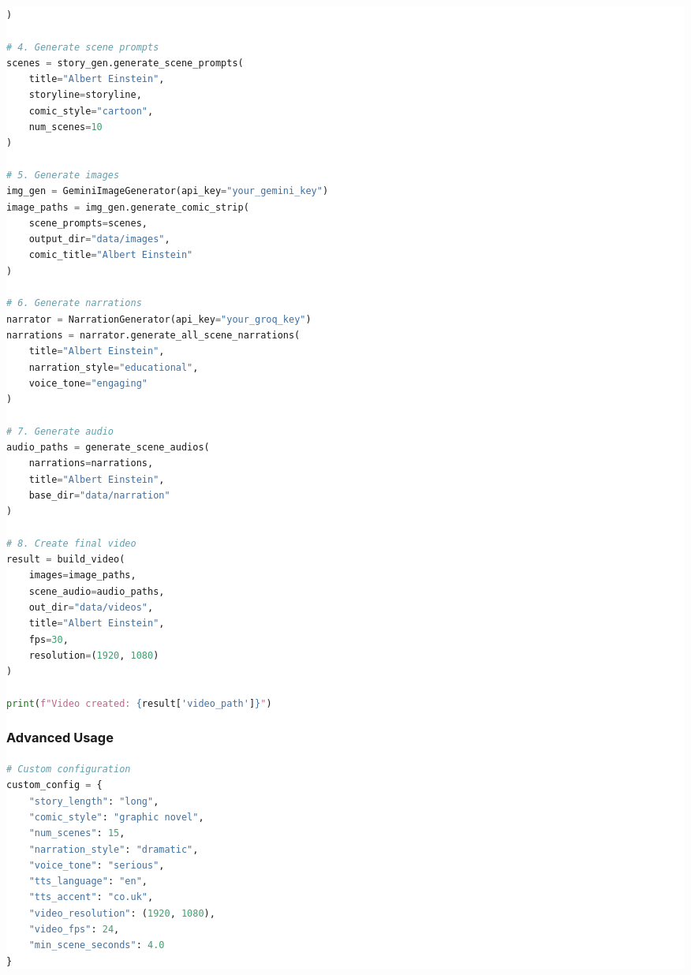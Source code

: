 ```python
)

# 4. Generate scene prompts
scenes = story_gen.generate_scene_prompts(
    title="Albert Einstein",
    storyline=storyline,
    comic_style="cartoon",
    num_scenes=10
)

# 5. Generate images
img_gen = GeminiImageGenerator(api_key="your_gemini_key")
image_paths = img_gen.generate_comic_strip(
    scene_prompts=scenes,
    output_dir="data/images",
    comic_title="Albert Einstein"
)

# 6. Generate narrations
narrator = NarrationGenerator(api_key="your_groq_key")
narrations = narrator.generate_all_scene_narrations(
    title="Albert Einstein",
    narration_style="educational",
    voice_tone="engaging"
)

# 7. Generate audio
audio_paths = generate_scene_audios(
    narrations=narrations,
    title="Albert Einstein",
    base_dir="data/narration"
)

# 8. Create final video
result = build_video(
    images=image_paths,
    scene_audio=audio_paths,
    out_dir="data/videos",
    title="Albert Einstein",
    fps=30,
    resolution=(1920, 1080)
)

print(f"Video created: {result['video_path']}")
```

### Advanced Usage

```python
# Custom configuration
custom_config = {
    "story_length": "long",
    "comic_style": "graphic novel",
    "num_scenes": 15,
    "narration_style": "dramatic",
    "voice_tone": "serious",
    "tts_language": "en",
    "tts_accent": "co.uk",
    "video_resolution": (1920, 1080),
    "video_fps": 24,
    "min_scene_seconds": 4.0
}

```